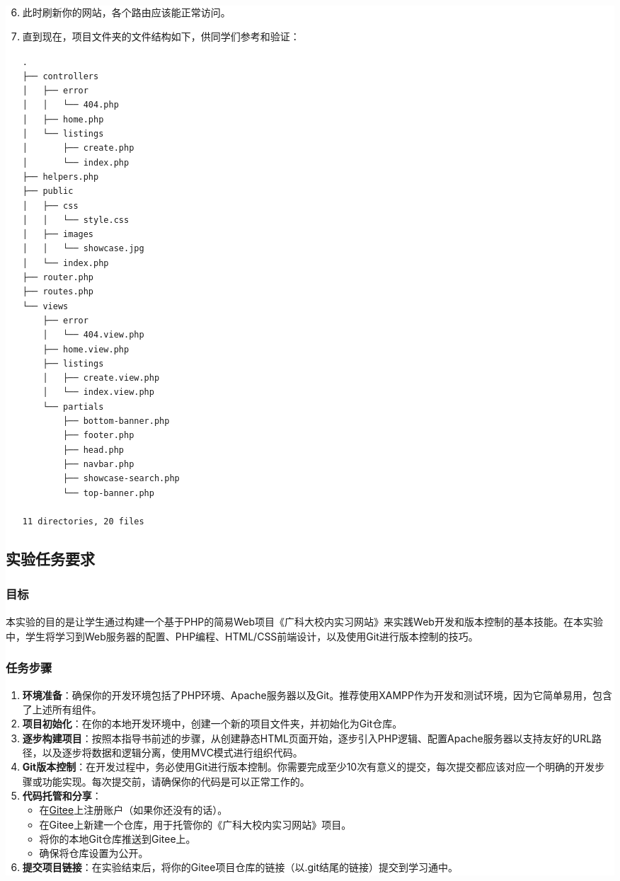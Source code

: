 6. 此时刷新你的网站，各个路由应该能正常访问。
7. 直到现在，项目文件夹的文件结构如下，供同学们参考和验证：
    
    ```
    .
    ├── controllers
    │   ├── error
    │   │   └── 404.php
    │   ├── home.php
    │   └── listings
    │       ├── create.php
    │       └── index.php
    ├── helpers.php
    ├── public
    │   ├── css
    │   │   └── style.css
    │   ├── images
    │   │   └── showcase.jpg
    │   └── index.php
    ├── router.php
    ├── routes.php
    └── views
        ├── error
        │   └── 404.view.php
        ├── home.view.php
        ├── listings
        │   ├── create.view.php
        │   └── index.view.php
        └── partials
            ├── bottom-banner.php
            ├── footer.php
            ├── head.php
            ├── navbar.php
            ├── showcase-search.php
            └── top-banner.php
    
    11 directories, 20 files
    ```
    

## **实验任务要求**

### 目标

本实验的目的是让学生通过构建一个基于PHP的简易Web项目《广科大校内实习网站》来实践Web开发和版本控制的基本技能。在本实验中，学生将学习到Web服务器的配置、PHP编程、HTML/CSS前端设计，以及使用Git进行版本控制的技巧。

### 任务步骤

1. **环境准备**：确保你的开发环境包括了PHP环境、Apache服务器以及Git。推荐使用XAMPP作为开发和测试环境，因为它简单易用，包含了上述所有组件。
2. **项目初始化**：在你的本地开发环境中，创建一个新的项目文件夹，并初始化为Git仓库。
3. **逐步构建项目**：按照本指导书前述的步骤，从创建静态HTML页面开始，逐步引入PHP逻辑、配置Apache服务器以支持友好的URL路径，以及逐步将数据和逻辑分离，使用MVC模式进行组织代码。
4. **Git版本控制**：在开发过程中，务必使用Git进行版本控制。你需要完成至少10次有意义的提交，每次提交都应该对应一个明确的开发步骤或功能实现。每次提交前，请确保你的代码是可以正常工作的。
5. **代码托管和分享**：
    - 在[Gitee](https://gitee.com/)上注册账户（如果你还没有的话）。
    - 在Gitee上新建一个仓库，用于托管你的《广科大校内实习网站》项目。
    - 将你的本地Git仓库推送到Gitee上。
    - 确保将仓库设置为公开。
6. **提交项目链接**：在实验结束后，将你的Gitee项目仓库的链接（以.git结尾的链接）提交到学习通中。